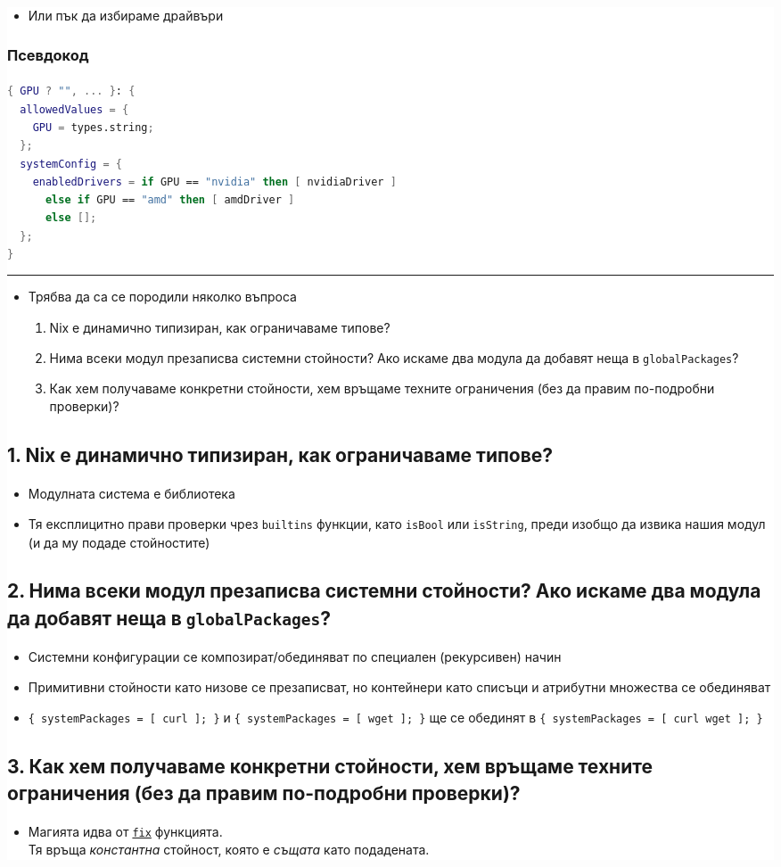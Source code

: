 
- Или пък да избираме драйвъри

### Псевдокод

```nix
{ GPU ? "", ... }: {
  allowedValues = {
    GPU = types.string;
  };
  systemConfig = {
    enabledDrivers = if GPU == "nvidia" then [ nvidiaDriver ]
      else if GPU == "amd" then [ amdDriver ]
      else [];
  };
}
```

---

- Трябва да са се породили няколко въпроса

  1. Nix е динамично типизиран, как ограничаваме типове?

  2. Нима всеки модул презаписва системни стойности? Ако искаме два модула да добавят неща в `globalPackages`?

  3. Как хем получаваме конкретни стойности, хем връщаме техните ограничения (без да правим по-подробни проверки)?

## 1. Nix е динамично типизиран, как ограничаваме типове?

- Модулната система е библиотека

- Тя експлицитно прави проверки чрез `builtins` функции, като `isBool` или `isString`, преди изобщо да извика нашия модул (и да му подаде стойностите)

## 2. Нима всеки модул презаписва системни стойности? Ако искаме два модула да добавят неща в `globalPackages`?

- Системни конфигурации се композират/обединяват по специален (рекурсивен) начин

- Примитивни стойности като низове се презаписват, но контейнери като списъци и атрибутни множества се обединяват

- `{ systemPackages = [ curl ]; }` и `{ systemPackages = [ wget ]; }` ще се обединят в `{ systemPackages = [ curl wget ]; }`

## 3. Как хем получаваме конкретни стойности, хем връщаме техните ограничения (без да правим по-подробни проверки)?

- Магията идва от [`fix`](https://nixos.org/manual/nixpkgs/stable/#sec-functions-library-fixedPoints) функцията.\
  Тя връща *константна* стойност, която е *същата* като подадената.
